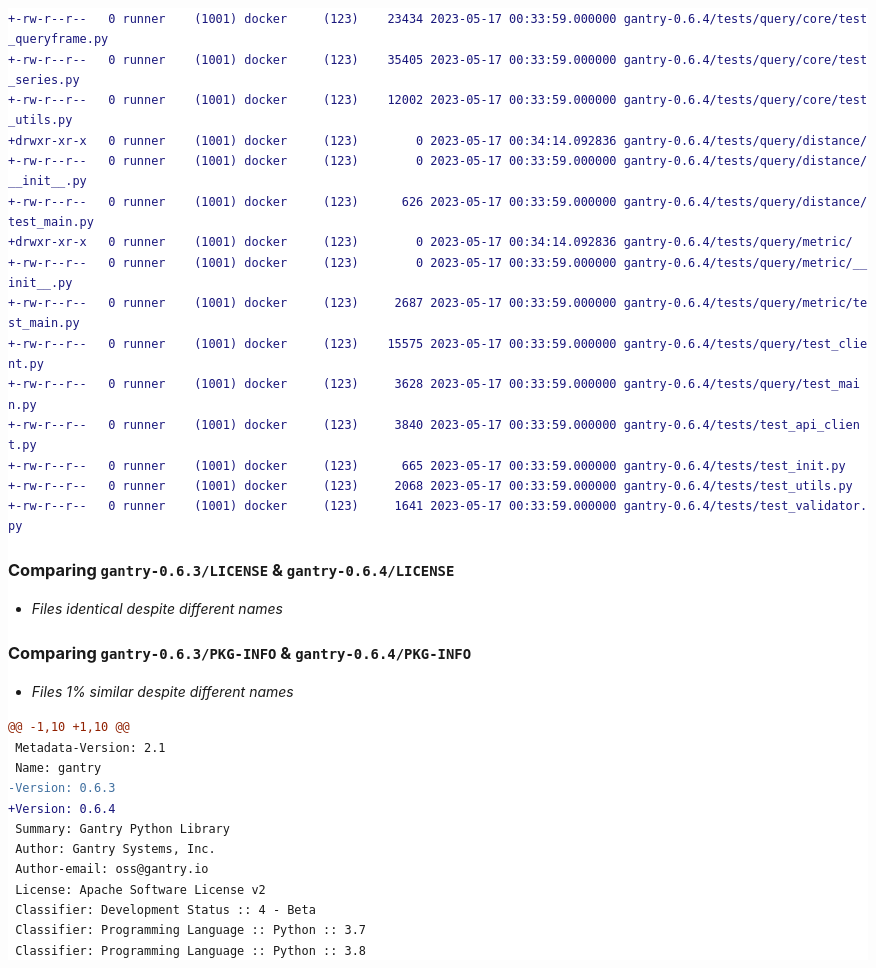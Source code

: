 ```diff
+-rw-r--r--   0 runner    (1001) docker     (123)    23434 2023-05-17 00:33:59.000000 gantry-0.6.4/tests/query/core/test_queryframe.py
+-rw-r--r--   0 runner    (1001) docker     (123)    35405 2023-05-17 00:33:59.000000 gantry-0.6.4/tests/query/core/test_series.py
+-rw-r--r--   0 runner    (1001) docker     (123)    12002 2023-05-17 00:33:59.000000 gantry-0.6.4/tests/query/core/test_utils.py
+drwxr-xr-x   0 runner    (1001) docker     (123)        0 2023-05-17 00:34:14.092836 gantry-0.6.4/tests/query/distance/
+-rw-r--r--   0 runner    (1001) docker     (123)        0 2023-05-17 00:33:59.000000 gantry-0.6.4/tests/query/distance/__init__.py
+-rw-r--r--   0 runner    (1001) docker     (123)      626 2023-05-17 00:33:59.000000 gantry-0.6.4/tests/query/distance/test_main.py
+drwxr-xr-x   0 runner    (1001) docker     (123)        0 2023-05-17 00:34:14.092836 gantry-0.6.4/tests/query/metric/
+-rw-r--r--   0 runner    (1001) docker     (123)        0 2023-05-17 00:33:59.000000 gantry-0.6.4/tests/query/metric/__init__.py
+-rw-r--r--   0 runner    (1001) docker     (123)     2687 2023-05-17 00:33:59.000000 gantry-0.6.4/tests/query/metric/test_main.py
+-rw-r--r--   0 runner    (1001) docker     (123)    15575 2023-05-17 00:33:59.000000 gantry-0.6.4/tests/query/test_client.py
+-rw-r--r--   0 runner    (1001) docker     (123)     3628 2023-05-17 00:33:59.000000 gantry-0.6.4/tests/query/test_main.py
+-rw-r--r--   0 runner    (1001) docker     (123)     3840 2023-05-17 00:33:59.000000 gantry-0.6.4/tests/test_api_client.py
+-rw-r--r--   0 runner    (1001) docker     (123)      665 2023-05-17 00:33:59.000000 gantry-0.6.4/tests/test_init.py
+-rw-r--r--   0 runner    (1001) docker     (123)     2068 2023-05-17 00:33:59.000000 gantry-0.6.4/tests/test_utils.py
+-rw-r--r--   0 runner    (1001) docker     (123)     1641 2023-05-17 00:33:59.000000 gantry-0.6.4/tests/test_validator.py
```

### Comparing `gantry-0.6.3/LICENSE` & `gantry-0.6.4/LICENSE`

 * *Files identical despite different names*

### Comparing `gantry-0.6.3/PKG-INFO` & `gantry-0.6.4/PKG-INFO`

 * *Files 1% similar despite different names*

```diff
@@ -1,10 +1,10 @@
 Metadata-Version: 2.1
 Name: gantry
-Version: 0.6.3
+Version: 0.6.4
 Summary: Gantry Python Library
 Author: Gantry Systems, Inc.
 Author-email: oss@gantry.io
 License: Apache Software License v2
 Classifier: Development Status :: 4 - Beta
 Classifier: Programming Language :: Python :: 3.7
 Classifier: Programming Language :: Python :: 3.8
```
